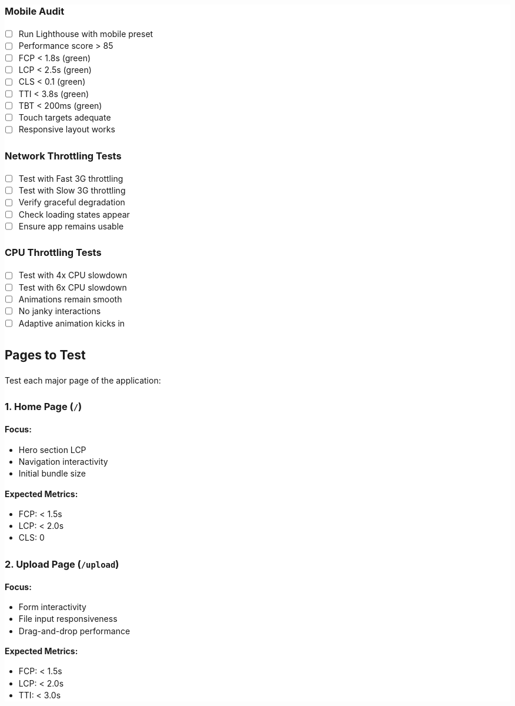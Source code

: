 ### Mobile Audit

- [ ] Run Lighthouse with mobile preset
- [ ] Performance score > 85
- [ ] FCP < 1.8s (green)
- [ ] LCP < 2.5s (green)
- [ ] CLS < 0.1 (green)
- [ ] TTI < 3.8s (green)
- [ ] TBT < 200ms (green)
- [ ] Touch targets adequate
- [ ] Responsive layout works

### Network Throttling Tests

- [ ] Test with Fast 3G throttling
- [ ] Test with Slow 3G throttling
- [ ] Verify graceful degradation
- [ ] Check loading states appear
- [ ] Ensure app remains usable

### CPU Throttling Tests

- [ ] Test with 4x CPU slowdown
- [ ] Test with 6x CPU slowdown
- [ ] Animations remain smooth
- [ ] No janky interactions
- [ ] Adaptive animation kicks in

## Pages to Test

Test each major page of the application:

### 1. Home Page (`/`)

**Focus:**
- Hero section LCP
- Navigation interactivity
- Initial bundle size

**Expected Metrics:**
- FCP: < 1.5s
- LCP: < 2.0s
- CLS: 0

### 2. Upload Page (`/upload`)

**Focus:**
- Form interactivity
- File input responsiveness
- Drag-and-drop performance

**Expected Metrics:**
- FCP: < 1.5s
- LCP: < 2.0s
- TTI: < 3.0s
